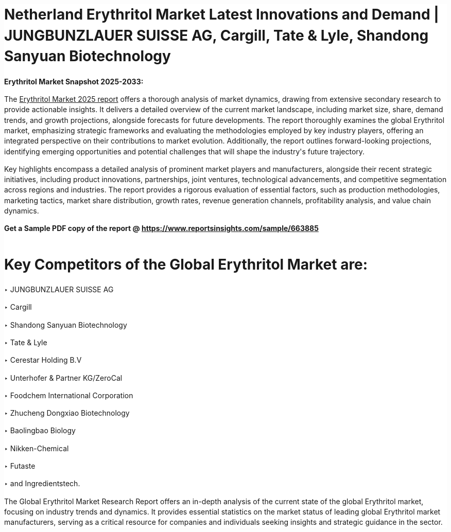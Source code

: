 # Netherland Erythritol Market Latest Innovations and Demand | JUNGBUNZLAUER SUISSE AG, Cargill, Tate & Lyle, Shandong Sanyuan Biotechnology

<strong>Erythritol Market Snapshot 2025-2033:</strong>

 The <a href=https://www.reportsinsights.com/sample/663885>Erythritol Market 2025 report</a> offers a thorough analysis of market dynamics, drawing from extensive secondary research to provide actionable insights. It delivers a detailed overview of the current market landscape, including market size, share, demand trends, and growth projections, alongside forecasts for future developments. The report thoroughly examines the global Erythritol market, emphasizing strategic frameworks and evaluating the methodologies employed by key industry players, offering an integrated perspective on their contributions to market evolution. Additionally, the report outlines forward-looking projections, identifying emerging opportunities and potential challenges that will shape the industry's future trajectory.

Key highlights encompass a detailed analysis of prominent market players and manufacturers, alongside their recent strategic initiatives, including product innovations, partnerships, joint ventures, technological advancements, and competitive segmentation across regions and industries. The report provides a rigorous evaluation of essential factors, such as production methodologies, marketing tactics, market share distribution, growth rates, revenue generation channels, profitability analysis, and value chain dynamics.

<strong>Get a Sample PDF copy of the report @ <a href=https://www.reportsinsights.com/sample/663885>https://www.reportsinsights.com/sample/663885</a></strong>

# <strong>Key Competitors of the Global Erythritol Market are:</strong>

‣ JUNGBUNZLAUER SUISSE AG

‣ Cargill

‣ Shandong Sanyuan Biotechnology

‣ Tate & Lyle

‣ Cerestar Holding B.V

‣ Unterhofer & Partner KG/ZeroCal

‣ Foodchem International Corporation

‣ Zhucheng Dongxiao Biotechnology

‣ Baolingbao Biology

‣ Nikken-Chemical

‣ Futaste

‣ and Ingredientstech.

The Global Erythritol Market Research Report offers an in-depth analysis of the current state of the global Erythritol market, focusing on industry trends and dynamics. It provides essential statistics on the market status of leading global Erythritol market manufacturers, serving as a critical resource for companies and individuals seeking insights and strategic guidance in the sector.
